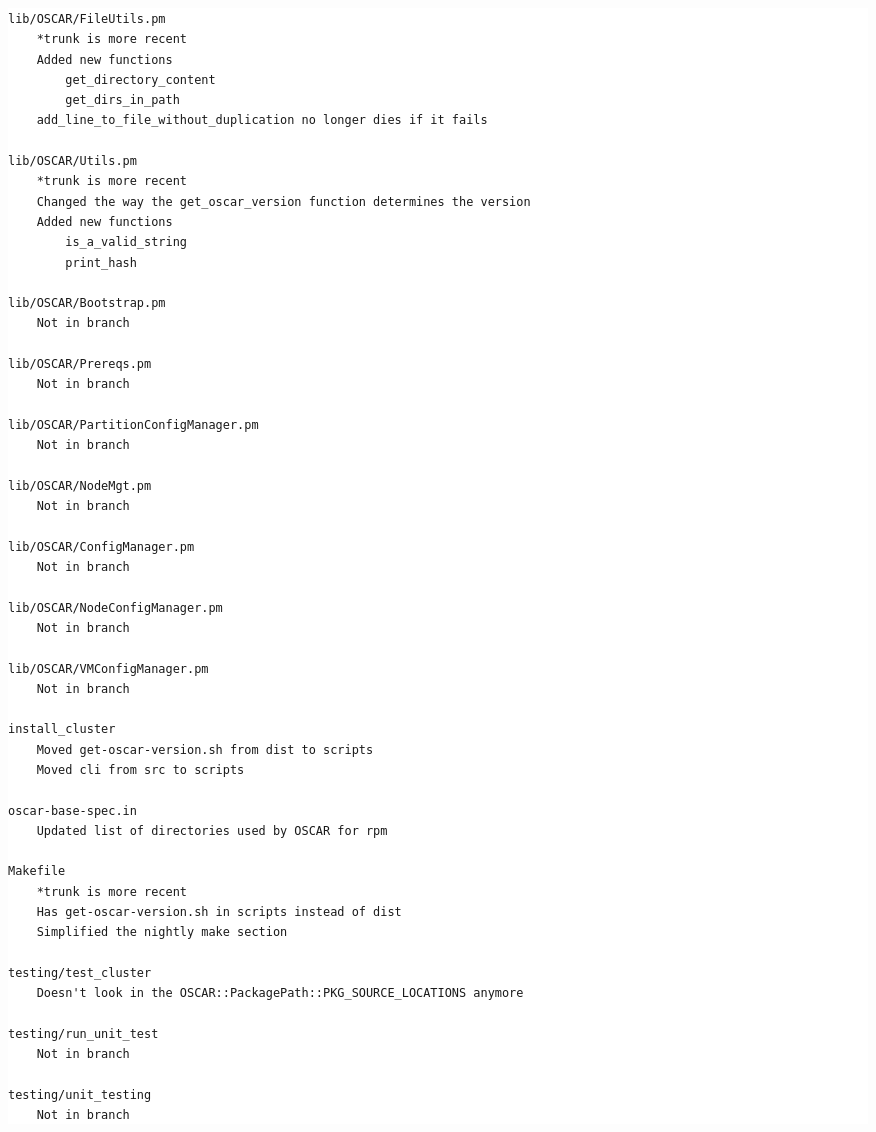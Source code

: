     lib/OSCAR/FileUtils.pm
    	*trunk is more recent
    	Added new functions
    		get_directory_content
    		get_dirs_in_path
    	add_line_to_file_without_duplication no longer dies if it fails
    
    lib/OSCAR/Utils.pm
    	*trunk is more recent
    	Changed the way the get_oscar_version function determines the version
    	Added new functions
    		is_a_valid_string
    		print_hash
    
    lib/OSCAR/Bootstrap.pm
    	Not in branch
    
    lib/OSCAR/Prereqs.pm
    	Not in branch
    
    lib/OSCAR/PartitionConfigManager.pm
    	Not in branch
    
    lib/OSCAR/NodeMgt.pm
    	Not in branch
    
    lib/OSCAR/ConfigManager.pm
    	Not in branch
    
    lib/OSCAR/NodeConfigManager.pm
    	Not in branch
    
    lib/OSCAR/VMConfigManager.pm
    	Not in branch
    
    install_cluster
    	Moved get-oscar-version.sh from dist to scripts
    	Moved cli from src to scripts
    
    oscar-base-spec.in
    	Updated list of directories used by OSCAR for rpm
    
    Makefile
    	*trunk is more recent
    	Has get-oscar-version.sh in scripts instead of dist
    	Simplified the nightly make section
    
    testing/test_cluster
    	Doesn't look in the OSCAR::PackagePath::PKG_SOURCE_LOCATIONS anymore
    
    testing/run_unit_test
    	Not in branch
    
    testing/unit_testing
    	Not in branch
